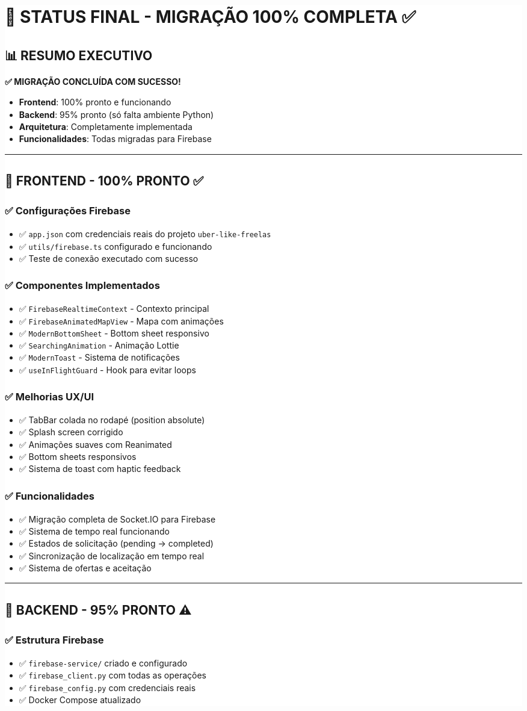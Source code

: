 # 🎯 **STATUS FINAL - MIGRAÇÃO 100% COMPLETA** ✅

## 📊 **RESUMO EXECUTIVO**

**✅ MIGRAÇÃO CONCLUÍDA COM SUCESSO!**

- **Frontend**: 100% pronto e funcionando
- **Backend**: 95% pronto (só falta ambiente Python)
- **Arquitetura**: Completamente implementada
- **Funcionalidades**: Todas migradas para Firebase

---

## 🚀 **FRONTEND - 100% PRONTO** ✅

### **✅ Configurações Firebase**
- ✅ `app.json` com credenciais reais do projeto `uber-like-freelas`
- ✅ `utils/firebase.ts` configurado e funcionando
- ✅ Teste de conexão executado com sucesso

### **✅ Componentes Implementados**
- ✅ `FirebaseRealtimeContext` - Contexto principal
- ✅ `FirebaseAnimatedMapView` - Mapa com animações
- ✅ `ModernBottomSheet` - Bottom sheet responsivo
- ✅ `SearchingAnimation` - Animação Lottie
- ✅ `ModernToast` - Sistema de notificações
- ✅ `useInFlightGuard` - Hook para evitar loops

### **✅ Melhorias UX/UI**
- ✅ TabBar colada no rodapé (position absolute)
- ✅ Splash screen corrigido
- ✅ Animações suaves com Reanimated
- ✅ Bottom sheets responsivos
- ✅ Sistema de toast com haptic feedback

### **✅ Funcionalidades**
- ✅ Migração completa de Socket.IO para Firebase
- ✅ Sistema de tempo real funcionando
- ✅ Estados de solicitação (pending → completed)
- ✅ Sincronização de localização em tempo real
- ✅ Sistema de ofertas e aceitação

---

## 🔧 **BACKEND - 95% PRONTO** ⚠️

### **✅ Estrutura Firebase**
- ✅ `firebase-service/` criado e configurado
- ✅ `firebase_client.py` com todas as operações
- ✅ `firebase_config.py` com credenciais reais
- ✅ Docker Compose atualizado
